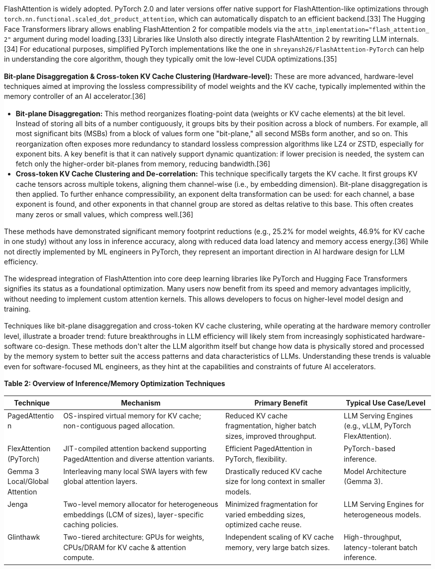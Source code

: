 FlashAttention is widely adopted. PyTorch 2.0 and later versions offer native support for FlashAttention-like optimizations through `torch.nn.functional.scaled_dot_product_attention`, which can automatically dispatch to an efficient backend.[33] The Hugging Face Transformers library allows enabling FlashAttention 2 for compatible models via the `attn_implementation="flash_attention_2"` argument during model loading.[33] Libraries like Unsloth also directly integrate FlashAttention 2 by rewriting LLM internals.[34] For educational purposes, simplified PyTorch implementations like the one in `shreyansh26/FlashAttention-PyTorch` can help in understanding the core algorithm, though they typically omit the low-level CUDA optimizations.[35]

**Bit-plane Disaggregation & Cross-token KV Cache Clustering (Hardware-level):**
These are more advanced, hardware-level techniques aimed at improving the lossless compressibility of model weights and the KV cache, typically implemented within the memory controller of an AI accelerator.[36]

*   **Bit-plane Disaggregation:** This method reorganizes floating-point data (weights or KV cache elements) at the bit level. Instead of storing all bits of a number contiguously, it groups bits by their position across a block of numbers. For example, all most significant bits (MSBs) from a block of values form one "bit-plane," all second MSBs form another, and so on. This reorganization often exposes more redundancy to standard lossless compression algorithms like LZ4 or ZSTD, especially for exponent bits. A key benefit is that it can natively support dynamic quantization: if lower precision is needed, the system can fetch only the higher-order bit-planes from memory, reducing bandwidth.[36]
*   **Cross-token KV Cache Clustering and De-correlation:** This technique specifically targets the KV cache. It first groups KV cache tensors across multiple tokens, aligning them channel-wise (i.e., by embedding dimension). Bit-plane disaggregation is then applied. To further enhance compressibility, an exponent delta transformation can be used: for each channel, a base exponent is found, and other exponents in that channel group are stored as deltas relative to this base. This often creates many zeros or small values, which compress well.[36]

These methods have demonstrated significant memory footprint reductions (e.g., 25.2% for model weights, 46.9% for KV cache in one study) without any loss in inference accuracy, along with reduced data load latency and memory access energy.[36] While not directly implemented by ML engineers in PyTorch, they represent an important direction in AI hardware design for LLM efficiency.

The widespread integration of FlashAttention into core deep learning libraries like PyTorch and Hugging Face Transformers signifies its status as a foundational optimization. Many users now benefit from its speed and memory advantages implicitly, without needing to implement custom attention kernels. This allows developers to focus on higher-level model design and training.

Techniques like bit-plane disaggregation and cross-token KV cache clustering, while operating at the hardware memory controller level, illustrate a broader trend: future breakthroughs in LLM efficiency will likely stem from increasingly sophisticated hardware-software co-design. These methods don\'t alter the LLM algorithm itself but change how data is physically stored and processed by the memory system to better suit the access patterns and data characteristics of LLMs. Understanding these trends is valuable even for software-focused ML engineers, as they hint at the capabilities and constraints of future AI accelerators.

**Table 2: Overview of Inference/Memory Optimization Techniques**

| Technique                             | Mechanism                                                                                                | Primary Benefit                                                              | Typical Use Case/Level                                         |
|---------------------------------------|----------------------------------------------------------------------------------------------------------|------------------------------------------------------------------------------|----------------------------------------------------------------|
| PagedAttention                        | OS-inspired virtual memory for KV cache; non-contiguous paged allocation.                                  | Reduced KV cache fragmentation, higher batch sizes, improved throughput.     | LLM Serving Engines (e.g., vLLM, PyTorch FlexAttention).       |
| FlexAttention (PyTorch)               | JIT-compiled attention backend supporting PagedAttention and diverse attention variants.                 | Efficient PagedAttention in PyTorch, flexibility.                          | PyTorch-based inference.                                       |
| Gemma 3 Local/Global Attention        | Interleaving many local SWA layers with few global attention layers.                                     | Drastically reduced KV cache size for long context in smaller models.        | Model Architecture (Gemma 3).                                  |
| Jenga                                 | Two-level memory allocator for heterogeneous embeddings (LCM of sizes), layer-specific caching policies. | Minimized fragmentation for varied embedding sizes, optimized cache reuse.   | LLM Serving Engines for heterogeneous models.                  |
| Glinthawk                             | Two-tiered architecture: GPUs for weights, CPUs/DRAM for KV cache & attention compute.                   | Independent scaling of KV cache memory, very large batch sizes.              | High-throughput, latency-tolerant batch inference.             |